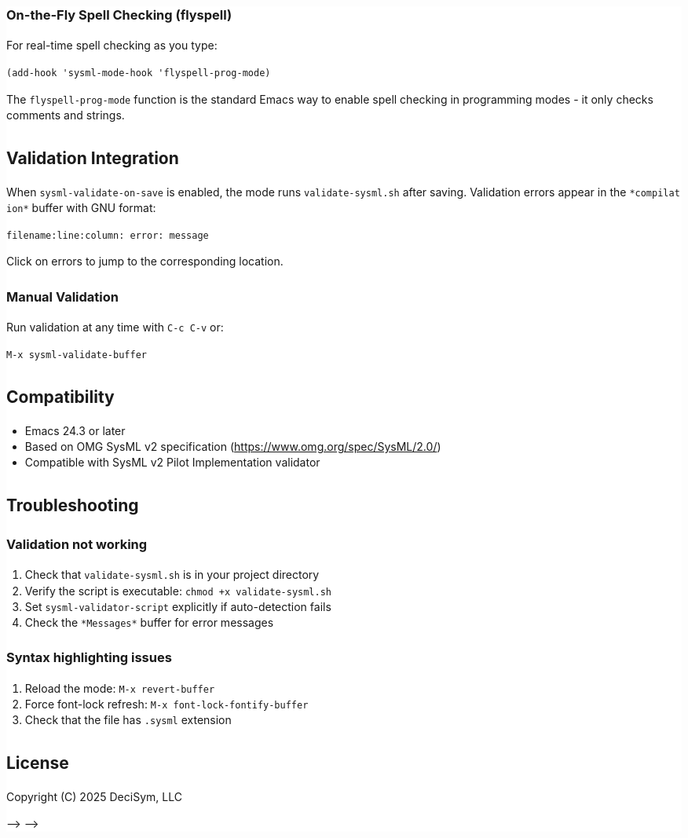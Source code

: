 ### On-the-Fly Spell Checking (flyspell)

For real-time spell checking as you type:

```elisp
(add-hook 'sysml-mode-hook 'flyspell-prog-mode)
```

The `flyspell-prog-mode` function is the standard Emacs way to enable
spell checking in programming modes - it only checks comments and
strings.

## Validation Integration

When `sysml-validate-on-save` is enabled, the mode runs
`validate-sysml.sh` after saving. Validation errors appear in the
`*compilation*` buffer with GNU format:

```
filename:line:column: error: message
```

Click on errors to jump to the corresponding location.

### Manual Validation

Run validation at any time with `C-c C-v` or:

```
M-x sysml-validate-buffer
```

## Compatibility

- Emacs 24.3 or later
- Based on OMG SysML v2 specification (https://www.omg.org/spec/SysML/2.0/)
- Compatible with SysML v2 Pilot Implementation validator

## Troubleshooting

### Validation not working

1. Check that `validate-sysml.sh` is in your project directory
2. Verify the script is executable: `chmod +x validate-sysml.sh`
3. Set `sysml-validator-script` explicitly if auto-detection fails
4. Check the `*Messages*` buffer for error messages

### Syntax highlighting issues

1. Reload the mode: `M-x revert-buffer`
2. Force font-lock refresh: `M-x font-lock-fontify-buffer`
3. Check that the file has `.sysml` extension

## License

Copyright (C) 2025 DeciSym, LLC


 -->
 -->
